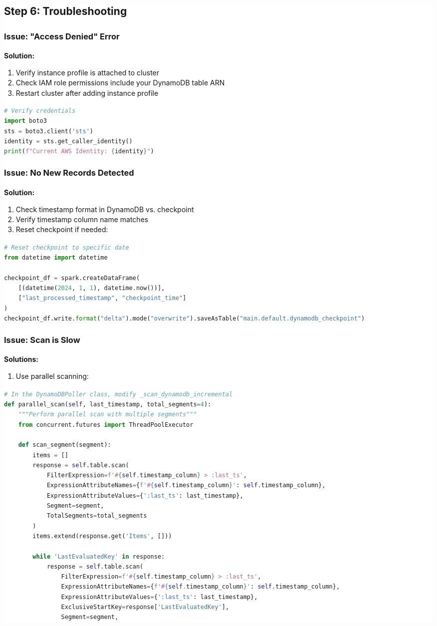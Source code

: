 
## Step 6: Troubleshooting

### Issue: "Access Denied" Error

**Solution:**
1. Verify instance profile is attached to cluster
2. Check IAM role permissions include your DynamoDB table ARN
3. Restart cluster after adding instance profile

```python
# Verify credentials
import boto3
sts = boto3.client('sts')
identity = sts.get_caller_identity()
print(f"Current AWS Identity: {identity}")
```

### Issue: No New Records Detected

**Solution:**
1. Check timestamp format in DynamoDB vs. checkpoint
2. Verify timestamp column name matches
3. Reset checkpoint if needed:

```python
# Reset checkpoint to specific date
from datetime import datetime

checkpoint_df = spark.createDataFrame(
    [(datetime(2024, 1, 1), datetime.now())],
    ["last_processed_timestamp", "checkpoint_time"]
)
checkpoint_df.write.format("delta").mode("overwrite").saveAsTable("main.default.dynamodb_checkpoint")
```

### Issue: Scan is Slow

**Solutions:**
1. Use parallel scanning:

```python
# In the DynamoDBPoller class, modify _scan_dynamodb_incremental
def parallel_scan(self, last_timestamp, total_segments=4):
    """Perform parallel scan with multiple segments"""
    from concurrent.futures import ThreadPoolExecutor
    
    def scan_segment(segment):
        items = []
        response = self.table.scan(
            FilterExpression=f'#{self.timestamp_column} > :last_ts',
            ExpressionAttributeNames={f'#{self.timestamp_column}': self.timestamp_column},
            ExpressionAttributeValues={':last_ts': last_timestamp},
            Segment=segment,
            TotalSegments=total_segments
        )
        items.extend(response.get('Items', []))
        
        while 'LastEvaluatedKey' in response:
            response = self.table.scan(
                FilterExpression=f'#{self.timestamp_column} > :last_ts',
                ExpressionAttributeNames={f'#{self.timestamp_column}': self.timestamp_column},
                ExpressionAttributeValues={':last_ts': last_timestamp},
                ExclusiveStartKey=response['LastEvaluatedKey'],
                Segment=segment,
```
